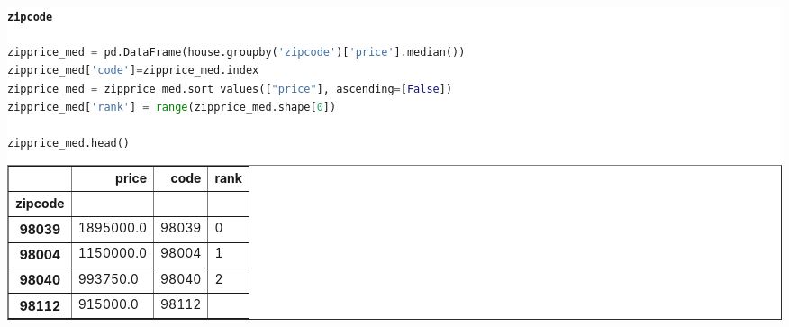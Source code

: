#### `zipcode`


```python
zipprice_med = pd.DataFrame(house.groupby('zipcode')['price'].median())
zipprice_med['code']=zipprice_med.index
zipprice_med = zipprice_med.sort_values(["price"], ascending=[False])
zipprice_med['rank'] = range(zipprice_med.shape[0])

zipprice_med.head()
```




<div>
<style scoped>
    .dataframe tbody tr th:only-of-type {
        vertical-align: middle;
    }

    .dataframe tbody tr th {
        vertical-align: top;
    }

    .dataframe thead th {
        text-align: right;
    }
</style>
<table border="1" class="dataframe">
  <thead>
    <tr style="text-align: right;">
      <th></th>
      <th>price</th>
      <th>code</th>
      <th>rank</th>
    </tr>
    <tr>
      <th>zipcode</th>
      <th></th>
      <th></th>
      <th></th>
    </tr>
  </thead>
  <tbody>
    <tr>
      <th>98039</th>
      <td>1895000.0</td>
      <td>98039</td>
      <td>0</td>
    </tr>
    <tr>
      <th>98004</th>
      <td>1150000.0</td>
      <td>98004</td>
      <td>1</td>
    </tr>
    <tr>
      <th>98040</th>
      <td>993750.0</td>
      <td>98040</td>
      <td>2</td>
    </tr>
    <tr>
      <th>98112</th>
      <td>915000.0</td>
      <td>98112</td>